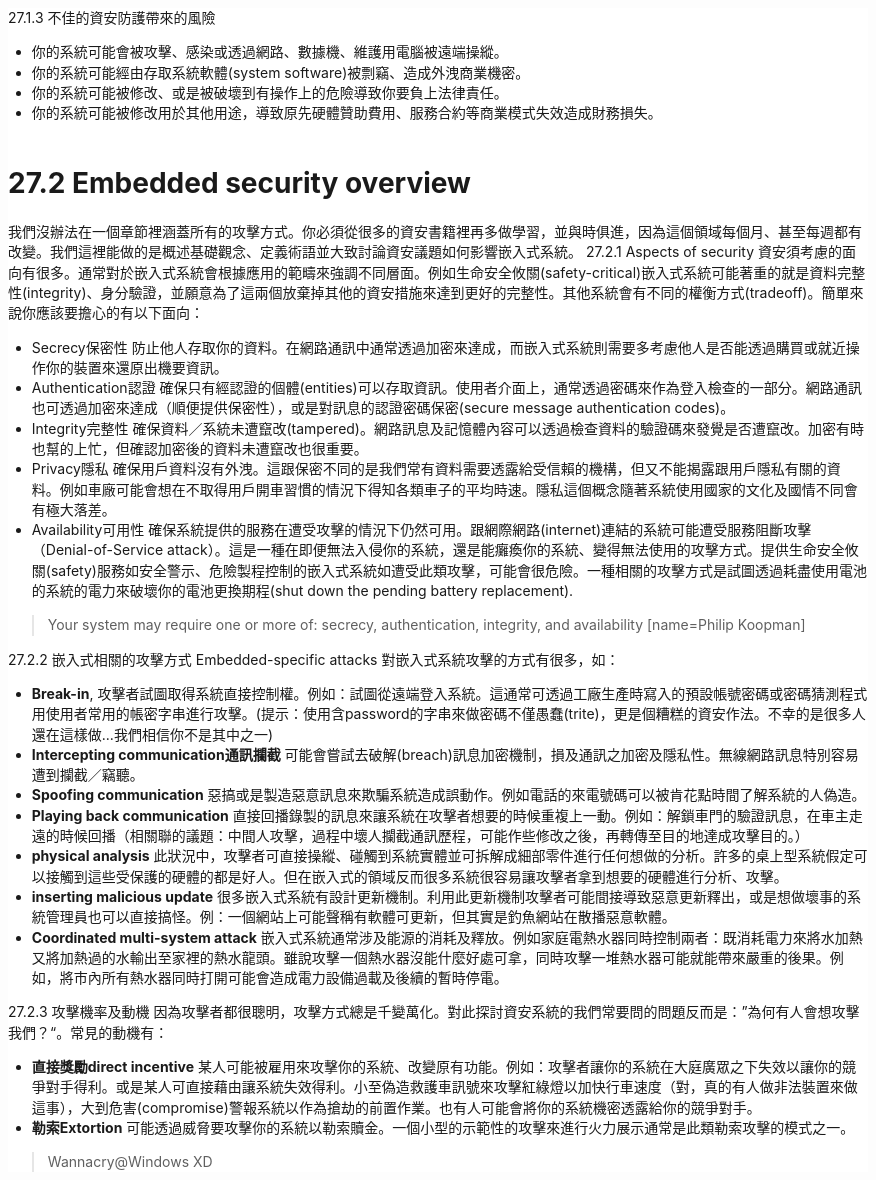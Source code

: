 27.1.3 不佳的資安防護帶來的風險
* 你的系統可能會被攻擊、感染或透過網路、數據機、維護用電腦被遠端操縱。
* 你的系統可能經由存取系統軟體(system software)被剽竊、造成外洩商業機密。
* 你的系統可能被修改、或是被破壞到有操作上的危險導致你要負上法律責任。
* 你的系統可能被修改用於其他用途，導致原先硬體贊助費用、服務合約等商業模式失效造成財務損失。
# 27.2 Embedded security overview
我們沒辦法在一個章節裡涵蓋所有的攻擊方式。你必須從很多的資安書籍裡再多做學習，並與時俱進，因為這個領域每個月、甚至每週都有改變。我們這裡能做的是概述基礎觀念、定義術語並大致討論資安議題如何影響嵌入式系統。
27.2.1 Aspects of security
資安須考慮的面向有很多。通常對於嵌入式系統會根據應用的範疇來強調不同層面。例如生命安全攸關(safety-critical)嵌入式系統可能著重的就是資料完整性(integrity)、身分驗證，並願意為了這兩個放棄掉其他的資安措施來達到更好的完整性。其他系統會有不同的權衡方式(tradeoff)。簡單來說你應該要擔心的有以下面向：
* Secrecy保密性
防止他人存取你的資料。在網路通訊中通常透過加密來達成，而嵌入式系統則需要多考慮他人是否能透過購買或就近操作你的裝置來還原出機要資訊。
* Authentication認證
確保只有經認證的個體(entities)可以存取資訊。使用者介面上，通常透過密碼來作為登入檢查的一部分。網路通訊也可透過加密來達成（順便提供保密性），或是對訊息的認證密碼保密(secure message authentication codes)。
* Integrity完整性
確保資料／系統未遭竄改(tampered)。網路訊息及記憶體內容可以透過檢查資料的驗證碼來發覺是否遭竄改。加密有時也幫的上忙，但確認加密後的資料未遭竄改也很重要。
* Privacy隱私
確保用戶資料沒有外洩。這跟保密不同的是我們常有資料需要透露給受信賴的機構，但又不能揭露跟用戶隱私有關的資料。例如車廠可能會想在不取得用戶開車習慣的情況下得知各類車子的平均時速。隱私這個概念隨著系統使用國家的文化及國情不同會有極大落差。
* Availability可用性
確保系統提供的服務在遭受攻擊的情況下仍然可用。跟網際網路(internet)連結的系統可能遭受服務阻斷攻擊（Denial-of-Service attack）。這是一種在即便無法入侵你的系統，還是能癱瘓你的系統、變得無法使用的攻擊方式。提供生命安全攸關(safety)服務如安全警示、危險製程控制的嵌入式系統如遭受此類攻擊，可能會很危險。一種相關的攻擊方式是試圖透過耗盡使用電池的系統的電力來破壞你的電池更換期程(shut down the pending battery replacement).
> Your system may require one or more of: secrecy, authentication, integrity, and availability
> [name=Philip Koopman]

27.2.2 嵌入式相關的攻擊方式 Embedded-specific attacks
對嵌入式系統攻擊的方式有很多，如：
* **Break-in**, 攻擊者試圖取得系統直接控制權。例如：試圖從遠端登入系統。這通常可透過工廠生產時寫入的預設帳號密碼或密碼猜測程式用使用者常用的帳密字串進行攻擊。(提示：使用含password的字串來做密碼不僅愚蠢(trite)，更是個糟糕的資安作法。不幸的是很多人還在這樣做...我們相信你不是其中之一)
* **Intercepting communication通訊攔截** 
可能會嘗試去破解(breach)訊息加密機制，損及通訊之加密及隱私性。無線網路訊息特別容易遭到攔截／竊聽。
* **Spoofing communication**
惡搞或是製造惡意訊息來欺騙系統造成誤動作。例如電話的來電號碼可以被肯花點時間了解系統的人偽造。
* **Playing back communication**
直接回播錄製的訊息來讓系統在攻擊者想要的時候重複上一動。例如：解鎖車門的驗證訊息，在車主走遠的時候回播（相關聯的議題：中間人攻擊，過程中壞人攔截通訊歷程，可能作些修改之後，再轉傳至目的地達成攻擊目的。）
* **physical analysis**
此狀況中，攻擊者可直接操縱、碰觸到系統實體並可拆解成細部零件進行任何想做的分析。許多的桌上型系統假定可以接觸到這些受保護的硬體的都是好人。但在嵌入式的領域反而很多系統很容易讓攻擊者拿到想要的硬體進行分析、攻擊。
* **inserting malicious update**
很多嵌入式系統有設計更新機制。利用此更新機制攻擊者可能間接導致惡意更新釋出，或是想做壞事的系統管理員也可以直接搞怪。例：一個網站上可能聲稱有軟體可更新，但其實是釣魚網站在散播惡意軟體。
* **Coordinated multi-system attack**
嵌入式系統通常涉及能源的消耗及釋放。例如家庭電熱水器同時控制兩者：既消耗電力來將水加熱又將加熱過的水輸出至家裡的熱水龍頭。雖說攻擊一個熱水器沒能什麼好處可拿，同時攻擊一堆熱水器可能就能帶來嚴重的後果。例如，將市內所有熱水器同時打開可能會造成電力設備過載及後續的暫時停電。

27.2.3 攻擊機率及動機
因為攻擊者都很聰明，攻擊方式總是千變萬化。對此探討資安系統的我們常要問的問題反而是：”為何有人會想攻擊我們？“。常見的動機有：
* **直接獎勵direct incentive**
某人可能被雇用來攻擊你的系統、改變原有功能。例如：攻擊者讓你的系統在大庭廣眾之下失效以讓你的競爭對手得利。或是某人可直接藉由讓系統失效得利。小至偽造救護車訊號來攻擊紅綠燈以加快行車速度（對，真的有人做非法裝置來做這事），大到危害(compromise)警報系統以作為搶劫的前置作業。也有人可能會將你的系統機密透露給你的競爭對手。
* **勒索Extortion**
可能透過威脅要攻擊你的系統以勒索贖金。一個小型的示範性的攻擊來進行火力展示通常是此類勒索攻擊的模式之一。
> Wannacry@Windows XD
